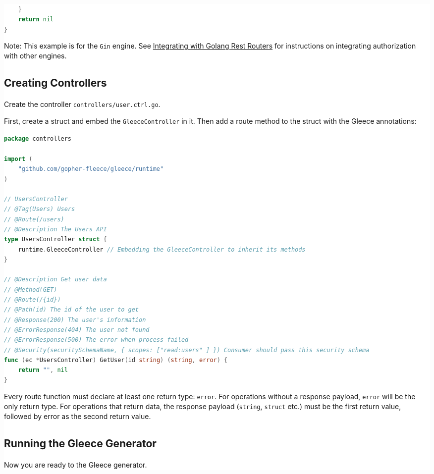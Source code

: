 ```go
	}
	return nil
}
```

Note: This example is for the `Gin` engine. See [Integrating with Golang Rest Routers](#Integrating-with-Golang-Rest-Routers) for instructions on integrating authorization with other engines.

## Creating Controllers

Create the controller `controllers/user.ctrl.go`.

First, create a struct and embed the `GleeceController` in it. Then add a route method to the struct with the Gleece annotations:

```go
package controllers

import (
	"github.com/gopher-fleece/gleece/runtime"
)

// UsersController
// @Tag(Users) Users
// @Route(/users)
// @Description The Users API
type UsersController struct {
	runtime.GleeceController // Embedding the GleeceController to inherit its methods
}

// @Description Get user data
// @Method(GET)
// @Route(/{id})
// @Path(id) The id of the user to get
// @Response(200) The user's information
// @ErrorResponse(404) The user not found
// @ErrorResponse(500) The error when process failed
// @Security(securitySchemaName, { scopes: ["read:users" ] }) Consumer should pass this security schema
func (ec *UsersController) GetUser(id string) (string, error) {
	return "", nil
}
```

Every route function must declare at least one return type: `error`. For operations without a response payload, `error` will be the only return type. For operations that return data, the response payload (`string`, `struct` etc.) must be the first return value, followed by error as the second return value.


## Running the Gleece Generator

Now you are ready to the Gleece generator.

